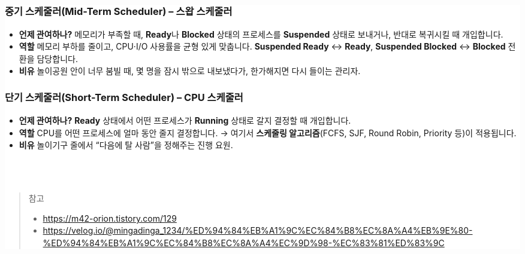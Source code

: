 ### 중기 스케줄러(Mid-Term Scheduler) – **스왑 스케줄러**

- **언제 관여하나?**
  메모리가 부족할 때, **Ready**나 **Blocked** 상태의 프로세스를 **Suspended** 상태로 보내거나, 반대로 복귀시킬 때 개입합니다.
- **역할**
  메모리 부하를 줄이고, CPU·I/O 사용률을 균형 있게 맞춥니다.
  **Suspended Ready** ↔ **Ready**, **Suspended Blocked** ↔ **Blocked** 전환을 담당합니다.
- **비유**
  놀이공원 안이 너무 붐빌 때, 몇 명을 잠시 밖으로 내보냈다가, 한가해지면 다시 들이는 관리자.

### 단기 스케줄러(Short-Term Scheduler) – **CPU 스케줄러**

- **언제 관여하나?**
  **Ready** 상태에서 어떤 프로세스가 **Running** 상태로 갈지 결정할 때 개입합니다.
- **역할**
  CPU를 어떤 프로세스에 얼마 동안 줄지 결정합니다.
  → 여기서 **스케줄링 알고리즘**(FCFS, SJF, Round Robin, Priority 등)이 적용됩니다.
- **비유**
  놀이기구 줄에서 “다음에 탈 사람”을 정해주는 진행 요원.

<br/>
<br/>

> 참고
>
> - https://m42-orion.tistory.com/129
> - https://velog.io/@mingadinga_1234/%ED%94%84%EB%A1%9C%EC%84%B8%EC%8A%A4%EB%9E%80-%ED%94%84%EB%A1%9C%EC%84%B8%EC%8A%A4%EC%9D%98-%EC%83%81%ED%83%9C
